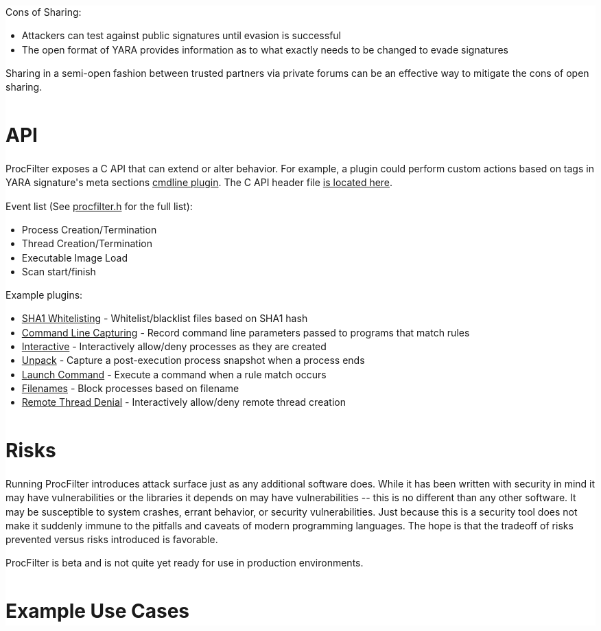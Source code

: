 Cons of Sharing:
+ Attackers can test against public signatures until evasion is successful
+ The open format of YARA provides information as to what exactly needs to be changed to evade signatures

Sharing in a semi-open fashion between trusted partners via private forums can be an effective way to mitigate the cons of open sharing.

# API
ProcFilter exposes a C API that can extend or alter behavior. For example, a plugin could perform custom actions based on tags in YARA signature's meta sections [cmdline plugin](https://github.com/godaddy/procfilter/blob/master/cmdline/cmdline.cpp). The C API header file [is located here](https://github.com/godaddy/procfilter/blob/master/service/include/procfilter/procfilter.h).

Event list (See [procfilter.h](https://github.com/godaddy/procfilter/blob/master/service/include/procfilter/procfilter.h) for the full list):
+ Process Creation/Termination
+ Thread Creation/Termination
+ Executable Image Load
+ Scan start/finish

Example plugins:
+ [SHA1 Whitelisting](https://github.com/godaddy/procfilter/blob/master/sha1/sha1.cpp) - Whitelist/blacklist files based on SHA1 hash
+ [Command Line Capturing](https://github.com/godaddy/procfilter/blob/master/cmdline/cmdline.cpp) - Record command line parameters passed to programs that match rules
+ [Interactive](https://github.com/godaddy/procfilter/blob/master/interactive/interactive.cpp) - Interactively allow/deny processes as they are created
+ [Unpack](https://github.com/godaddy/procfilter/blob/master/unpack/unpack.cpp) - Capture a post-execution process snapshot when a process ends
+ [Launch Command](https://github.com/godaddy/procfilter/blob/master/launchcmd/launchcmd.cpp) - Execute a command when a rule match occurs
+ [Filenames](https://github.com/godaddy/procfilter/tree/master/filenames/filenames.cpp) - Block processes based on filename
+ [Remote Thread Denial](https://github.com/godaddy/procfilter/blob/master/remotethread/remotethread.cpp) - Interactively allow/deny remote thread creation

# Risks

Running ProcFilter introduces attack surface just as any additional software does. While it has been written with security in mind it may have vulnerabilities or the libraries it depends on may have vulnerabilities -- this is no different than any other software. It may be susceptible to system crashes, errant behavior, or security vulnerabilities. Just because this is a security tool does not make it suddenly immune to the pitfalls and caveats of modern programming languages.  The hope is that the tradeoff of risks prevented versus risks introduced is favorable.

ProcFilter is beta and is not quite yet ready for use in production environments.

# Example Use Cases
